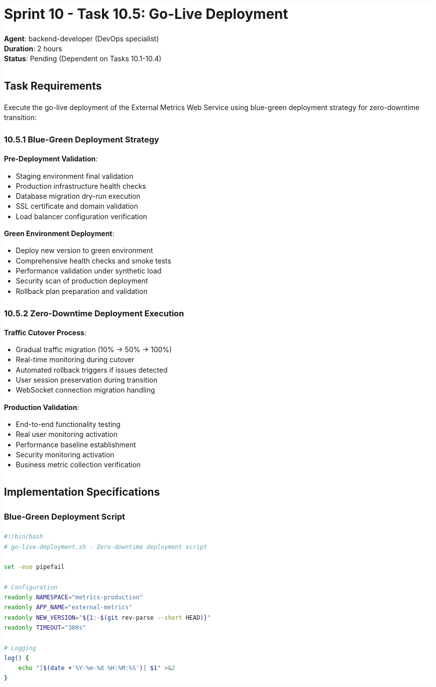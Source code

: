 # Sprint 10 - Task 10.5: Go-Live Deployment

**Agent**: backend-developer (DevOps specialist)  
**Duration**: 2 hours  
**Status**: Pending (Dependent on Tasks 10.1-10.4)

## Task Requirements

Execute the go-live deployment of the External Metrics Web Service using blue-green deployment strategy for zero-downtime transition:

### 10.5.1 Blue-Green Deployment Strategy
**Pre-Deployment Validation**:
- Staging environment final validation
- Production infrastructure health checks
- Database migration dry-run execution
- SSL certificate and domain validation
- Load balancer configuration verification

**Green Environment Deployment**:
- Deploy new version to green environment
- Comprehensive health checks and smoke tests
- Performance validation under synthetic load
- Security scan of production deployment
- Rollback plan preparation and validation

### 10.5.2 Zero-Downtime Deployment Execution
**Traffic Cutover Process**:
- Gradual traffic migration (10% → 50% → 100%)
- Real-time monitoring during cutover
- Automated rollback triggers if issues detected
- User session preservation during transition
- WebSocket connection migration handling

**Production Validation**:
- End-to-end functionality testing
- Real user monitoring activation
- Performance baseline establishment
- Security monitoring activation
- Business metric collection verification

## Implementation Specifications

### Blue-Green Deployment Script

```bash
#!/bin/bash
# go-live-deployment.sh - Zero-downtime deployment script

set -euo pipefail

# Configuration
readonly NAMESPACE="metrics-production"
readonly APP_NAME="external-metrics"
readonly NEW_VERSION="${1:-$(git rev-parse --short HEAD)}"
readonly TIMEOUT="300s"

# Logging
log() {
    echo "[$(date +'%Y-%m-%d %H:%M:%S')] $1" >&2
}

```